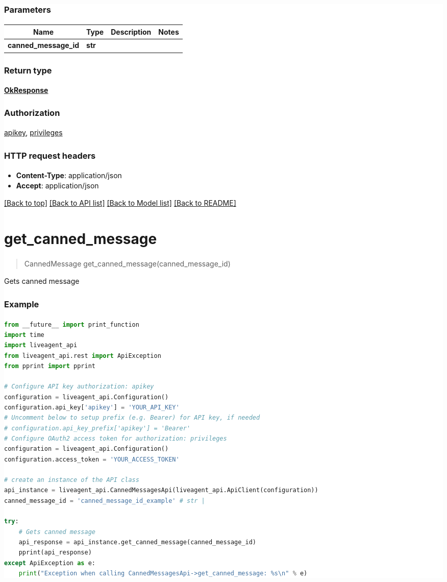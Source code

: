 ### Parameters

Name | Type | Description  | Notes
------------- | ------------- | ------------- | -------------
 **canned_message_id** | **str**|  | 

### Return type

[**OkResponse**](OkResponse.md)

### Authorization

[apikey](../README.md#apikey), [privileges](../README.md#privileges)

### HTTP request headers

 - **Content-Type**: application/json
 - **Accept**: application/json

[[Back to top]](#) [[Back to API list]](../README.md#documentation-for-api-endpoints) [[Back to Model list]](../README.md#documentation-for-models) [[Back to README]](../README.md)

# **get_canned_message**
> CannedMessage get_canned_message(canned_message_id)

Gets canned message

### Example
```python
from __future__ import print_function
import time
import liveagent_api
from liveagent_api.rest import ApiException
from pprint import pprint

# Configure API key authorization: apikey
configuration = liveagent_api.Configuration()
configuration.api_key['apikey'] = 'YOUR_API_KEY'
# Uncomment below to setup prefix (e.g. Bearer) for API key, if needed
# configuration.api_key_prefix['apikey'] = 'Bearer'
# Configure OAuth2 access token for authorization: privileges
configuration = liveagent_api.Configuration()
configuration.access_token = 'YOUR_ACCESS_TOKEN'

# create an instance of the API class
api_instance = liveagent_api.CannedMessagesApi(liveagent_api.ApiClient(configuration))
canned_message_id = 'canned_message_id_example' # str | 

try:
    # Gets canned message
    api_response = api_instance.get_canned_message(canned_message_id)
    pprint(api_response)
except ApiException as e:
    print("Exception when calling CannedMessagesApi->get_canned_message: %s\n" % e)
```
